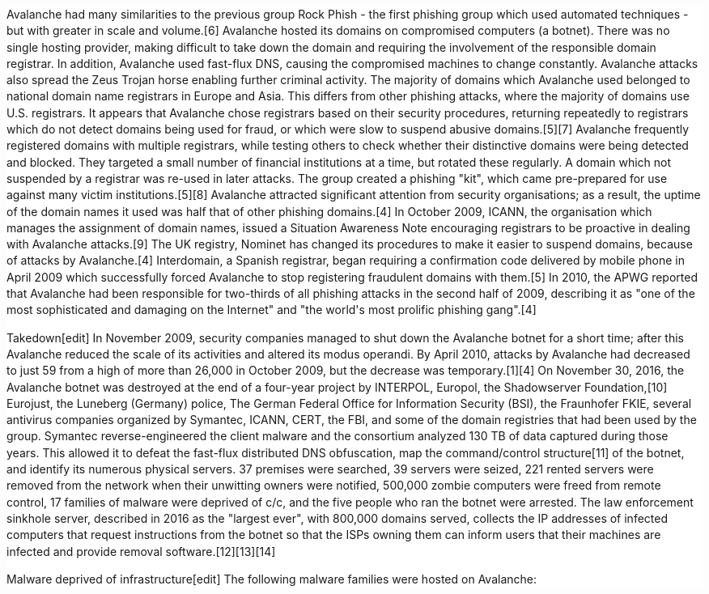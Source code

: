 Avalanche had many similarities to the previous group Rock Phish - the first phishing group which used automated techniques -  but with greater in scale and volume.[6] Avalanche hosted its domains on compromised computers (a botnet). There was no single hosting provider, making difficult to take down the domain and requiring the involvement of the responsible domain registrar.
In addition, Avalanche used fast-flux DNS, causing the compromised machines to change constantly. Avalanche attacks also spread the Zeus Trojan horse enabling further criminal activity. The majority of domains which Avalanche used belonged to national domain name registrars in Europe and Asia. This differs from other phishing attacks, where the majority of domains use U.S. registrars. It appears that Avalanche chose registrars based on their security procedures, returning repeatedly to registrars which do not detect domains being used for fraud, or which were slow to suspend abusive domains.[5][7]
Avalanche frequently registered domains with multiple registrars, while testing others to check whether their distinctive domains were being detected and blocked. They targeted a small number of financial institutions at a time, but rotated these regularly. A domain which not suspended by a registrar was re-used in later attacks. The group created a phishing "kit", which came pre-prepared for use against many victim institutions.[5][8]
Avalanche attracted significant attention from security organisations; as a result, the uptime of the domain names it used was half that of other phishing domains.[4]
In October 2009, ICANN, the organisation which manages the assignment of domain names, issued a Situation Awareness Note encouraging registrars to be proactive in dealing with Avalanche attacks.[9] The UK registry, Nominet has changed its procedures to make it easier to suspend domains, because of attacks by Avalanche.[4] Interdomain, a Spanish registrar, began requiring a confirmation code delivered by mobile phone in April 2009 which successfully forced Avalanche to stop registering fraudulent domains with them.[5]
In 2010, the APWG reported that Avalanche had been responsible for two-thirds of all phishing attacks in the second half of 2009, describing it as "one of the most sophisticated and damaging on the Internet" and "the world's most prolific phishing gang".[4]

Takedown[edit]
In November 2009, security companies managed to shut down the Avalanche botnet for a short time; after this Avalanche reduced the scale of its activities and altered its modus operandi. By April 2010, attacks by Avalanche had decreased to just 59 from a high of more than 26,000 in October 2009, but the decrease was temporary.[1][4]
On November 30, 2016, the Avalanche botnet was destroyed at the end of a four-year project by INTERPOL, Europol, the Shadowserver Foundation,[10] Eurojust, the Luneberg (Germany) police,  The German Federal Office for Information Security (BSI), the Fraunhofer FKIE, several antivirus companies organized by Symantec, ICANN, CERT, the FBI, and some of the domain registries that had been used by the group.
Symantec reverse-engineered the client malware and the consortium analyzed 130 TB of data captured during those years. This allowed it to defeat the fast-flux distributed DNS obfuscation, map the command/control structure[11] of the botnet, and identify its numerous physical servers.
37 premises were searched, 39 servers were seized, 221 rented servers were removed from the network when their unwitting owners were notified, 500,000 zombie computers were freed from remote control, 17 families of malware were deprived of c/c, and the five people who ran the botnet were arrested.
The law enforcement sinkhole server, described in 2016 as the "largest ever", with 800,000 domains served, collects the IP addresses of infected computers that request instructions from the botnet so that the ISPs owning them can inform users that their machines are infected and provide removal software.[12][13][14]

Malware deprived of infrastructure[edit]
The following malware families were hosted on Avalanche:
